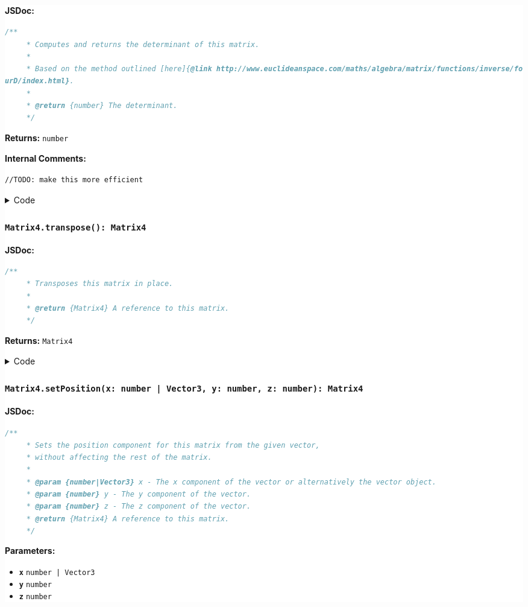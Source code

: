 **JSDoc:**
```typescript
/**
	 * Computes and returns the determinant of this matrix.
	 *
	 * Based on the method outlined [here]{@link http://www.euclideanspace.com/maths/algebra/matrix/functions/inverse/fourD/index.html}.
	 *
	 * @return {number} The determinant.
	 */
```

**Returns:** `number`

**Internal Comments:**
```
//TODO: make this more efficient
```

<details><summary>Code</summary></details>

### `Matrix4.transpose(): Matrix4`

**JSDoc:**
```typescript
/**
	 * Transposes this matrix in place.
	 *
	 * @return {Matrix4} A reference to this matrix.
	 */
```

**Returns:** `Matrix4`

<details><summary>Code</summary></details>

### `Matrix4.setPosition(x: number | Vector3, y: number, z: number): Matrix4`

**JSDoc:**
```typescript
/**
	 * Sets the position component for this matrix from the given vector,
	 * without affecting the rest of the matrix.
	 *
	 * @param {number|Vector3} x - The x component of the vector or alternatively the vector object.
	 * @param {number} y - The y component of the vector.
	 * @param {number} z - The z component of the vector.
	 * @return {Matrix4} A reference to this matrix.
	 */
```

**Parameters:**

- **`x`** `number | Vector3`
- **`y`** `number`
- **`z`** `number`

